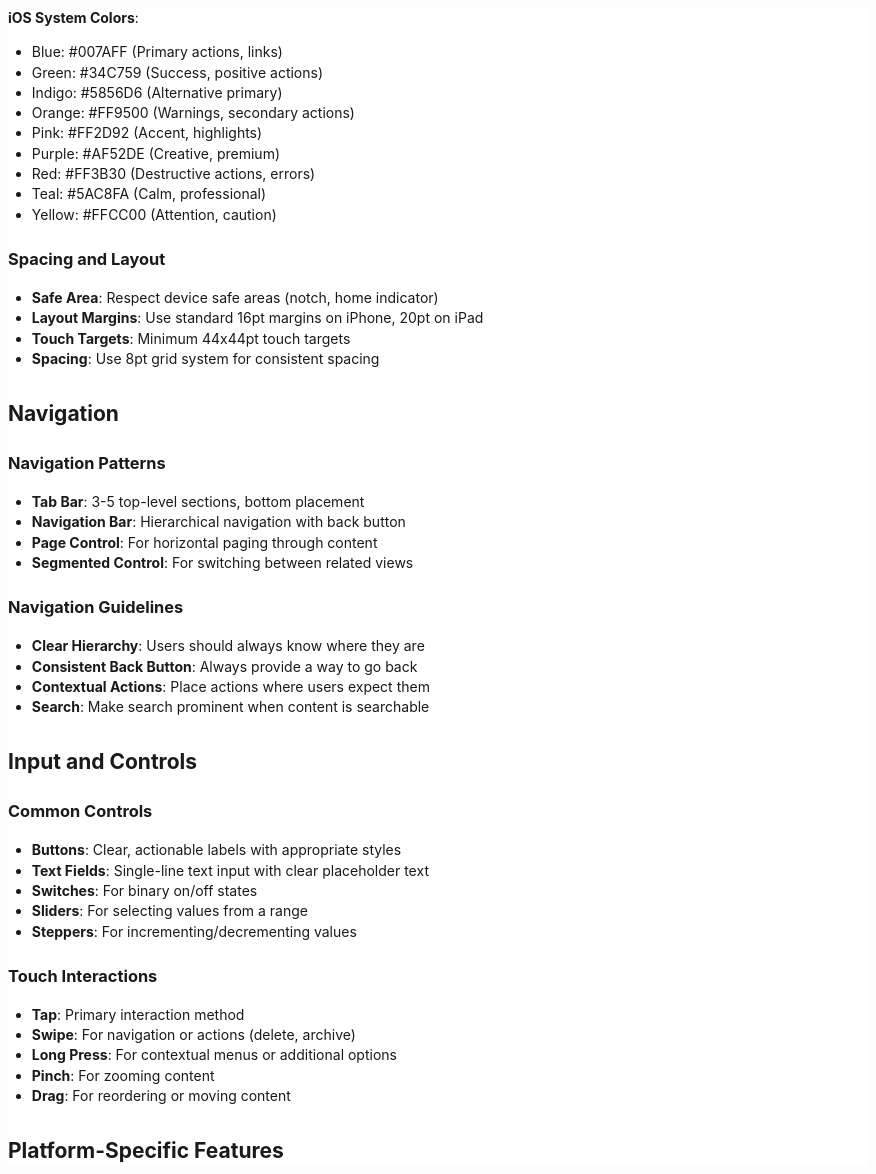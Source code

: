 **iOS System Colors**:
- Blue: #007AFF (Primary actions, links)
- Green: #34C759 (Success, positive actions)
- Indigo: #5856D6 (Alternative primary)
- Orange: #FF9500 (Warnings, secondary actions)
- Pink: #FF2D92 (Accent, highlights)
- Purple: #AF52DE (Creative, premium)
- Red: #FF3B30 (Destructive actions, errors)
- Teal: #5AC8FA (Calm, professional)
- Yellow: #FFCC00 (Attention, caution)

### Spacing and Layout
- **Safe Area**: Respect device safe areas (notch, home indicator)
- **Layout Margins**: Use standard 16pt margins on iPhone, 20pt on iPad
- **Touch Targets**: Minimum 44x44pt touch targets
- **Spacing**: Use 8pt grid system for consistent spacing

## Navigation

### Navigation Patterns
- **Tab Bar**: 3-5 top-level sections, bottom placement
- **Navigation Bar**: Hierarchical navigation with back button
- **Page Control**: For horizontal paging through content
- **Segmented Control**: For switching between related views

### Navigation Guidelines
- **Clear Hierarchy**: Users should always know where they are
- **Consistent Back Button**: Always provide a way to go back
- **Contextual Actions**: Place actions where users expect them
- **Search**: Make search prominent when content is searchable

## Input and Controls

### Common Controls
- **Buttons**: Clear, actionable labels with appropriate styles
- **Text Fields**: Single-line text input with clear placeholder text
- **Switches**: For binary on/off states
- **Sliders**: For selecting values from a range
- **Steppers**: For incrementing/decrementing values

### Touch Interactions
- **Tap**: Primary interaction method
- **Swipe**: For navigation or actions (delete, archive)
- **Long Press**: For contextual menus or additional options
- **Pinch**: For zooming content
- **Drag**: For reordering or moving content

## Platform-Specific Features
